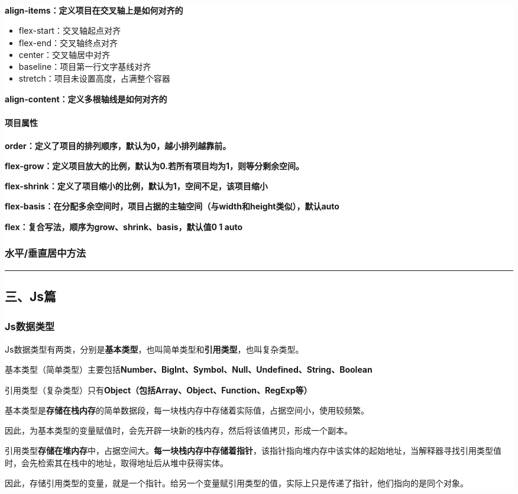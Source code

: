 **align-items：定义项目在交叉轴上是如何对齐的**

* flex-start：交叉轴起点对齐
* flex-end：交叉轴终点对齐
* center：交叉轴居中对齐
* baseline：项目第一行文字基线对齐
* stretch：项目未设置高度，占满整个容器

**align-content：定义多根轴线是如何对齐的**

#### 项目属性

**order：定义了项目的排列顺序，默认为0，越小排列越靠前。**

**flex-grow：定义项目放大的比例，默认为0.若所有项目均为1，则等分剩余空间。**

**flex-shrink：定义了项目缩小的比例，默认为1，空间不足，该项目缩小**

**flex-basis：在分配多余空间时，项目占据的主轴空间（与width和height类似），默认auto**

**flex：复合写法，顺序为grow、shrink、basis，默认值0 1 auto**







### 水平/垂直居中方法













-------



## 三、Js篇



### Js数据类型

Js数据类型有两类，分别是**基本类型**，也叫简单类型和**引用类型**，也叫复杂类型。

基本类型（简单类型）主要包括**Number、BigInt、Symbol、Null、Undefined、String、Boolean**

引用类型（复杂类型）只有**Object（包括Array、Object、Function、RegExp等）**

基本类型是**存储在栈内存**的简单数据段，每一块栈内存中存储着实际值，占据空间小，使用较频繁。

因此，为基本类型的变量赋值时，会先开辟一块新的栈内存，然后将该值拷贝，形成一个副本。

引用类型**存储在堆内存**中，占据空间大。**每一块栈内存中存储着指针**，该指针指向堆内存中该实体的起始地址，当解释器寻找引用类型值时，会先检索其在栈中的地址，取得地址后从堆中获得实体。

因此，存储引用类型的变量，就是一个指针。给另一个变量赋引用类型的值，实际上只是传递了指针，他们指向的是同个对象。


